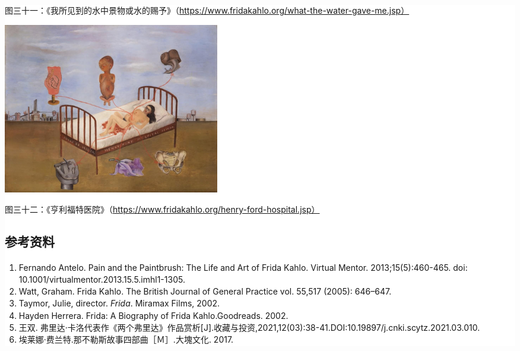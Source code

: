图三十一：《我所见到的水中景物或水的赐予》（https://www.fridakahlo.org/what-the-water-gave-me.jsp）

<img src="../assets/blog_res/2022-06-02-弗里达与《两个弗里达》.assets/henry-ford-hospital.jpg" alt="img" style="zoom:35%;" />

图三十二：《亨利福特医院》（https://www.fridakahlo.org/henry-ford-hospital.jsp）

## 参考资料

1. Fernando Antelo. Pain and the Paintbrush: The Life and Art of Frida Kahlo. Virtual Mentor. 2013;15(5):460-465. doi: 10.1001/virtualmentor.2013.15.5.imhl1-1305.
2. Watt, Graham. Frida Kahlo. The British Journal of General Practice vol. 55,517 (2005): 646–647.
3. Taymor, Julie, director. *Frida*. Miramax Films, 2002. 
4. Hayden Herrera. Frida: A Biography of Frida Kahlo.Goodreads. 2002.
5. 王双. 弗里达·卡洛代表作《两个弗里达》作品赏析[J].收藏与投资,2021,12(03):38-41.DOI:10.19897/j.cnki.scytz.2021.03.010.
5. 埃莱娜·费兰特.那不勒斯故事四部曲［Ｍ］.大塊文化. 2017.

